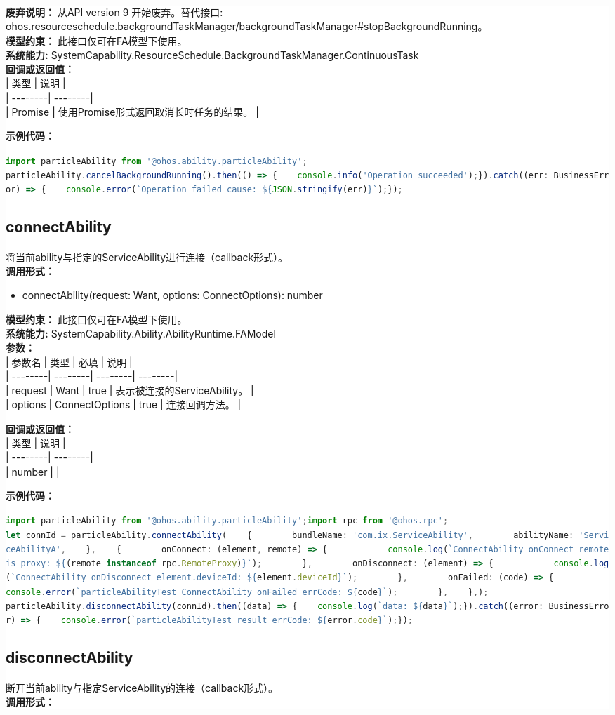  **废弃说明：** 从API version 9 开始废弃。替代接口: ohos.resourceschedule.backgroundTaskManager/backgroundTaskManager#stopBackgroundRunning。  
 **模型约束：** 此接口仅可在FA模型下使用。  
 **系统能力:**  SystemCapability.ResourceSchedule.BackgroundTaskManager.ContinuousTask    
 **回调或返回值：**     
| 类型 | 说明 |  
| --------| --------|  
| Promise<void> | 使用Promise形式返回取消长时任务的结果。 |  
    
 **示例代码：**   
```ts    
import particleAbility from '@ohos.ability.particleAbility';  
particleAbility.cancelBackgroundRunning().then(() => {    console.info('Operation succeeded');}).catch((err: BusinessError) => {    console.error(`Operation failed cause: ${JSON.stringify(err)}`);});    
```    
  
    
## connectAbility    
将当前ability与指定的ServiceAbility进行连接（callback形式）。  
 **调用形式：**     
- connectAbility(request: Want, options: ConnectOptions): number  
  
 **模型约束：** 此接口仅可在FA模型下使用。  
 **系统能力:**  SystemCapability.Ability.AbilityRuntime.FAModel    
 **参数：**     
| 参数名 | 类型 | 必填 | 说明 |  
| --------| --------| --------| --------|  
| request | Want | true | 表示被连接的ServiceAbility。 |  
| options | ConnectOptions | true | 连接回调方法。  |  
    
 **回调或返回值：**     
| 类型 | 说明 |  
| --------| --------|  
| number |  |  
    
 **示例代码：**   
```ts    
import particleAbility from '@ohos.ability.particleAbility';import rpc from '@ohos.rpc';  
let connId = particleAbility.connectAbility(    {        bundleName: 'com.ix.ServiceAbility',        abilityName: 'ServiceAbilityA',    },    {        onConnect: (element, remote) => {            console.log(`ConnectAbility onConnect remote is proxy: ${(remote instanceof rpc.RemoteProxy)}`);        },        onDisconnect: (element) => {            console.log(`ConnectAbility onDisconnect element.deviceId: ${element.deviceId}`);        },        onFailed: (code) => {            console.error(`particleAbilityTest ConnectAbility onFailed errCode: ${code}`);        },    },);  
particleAbility.disconnectAbility(connId).then((data) => {    console.log(`data: ${data}`);}).catch((error: BusinessError) => {    console.error(`particleAbilityTest result errCode: ${error.code}`);});    
```    
  
    
## disconnectAbility    
断开当前ability与指定ServiceAbility的连接（callback形式）。  
 **调用形式：**     
    